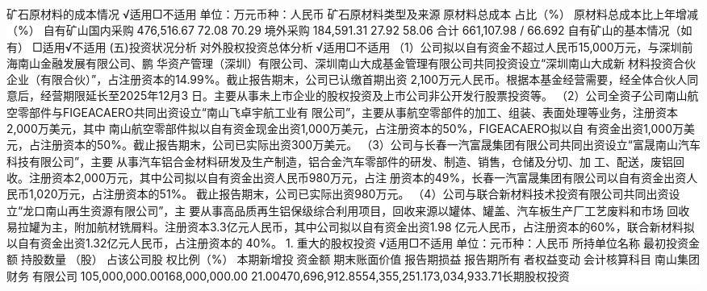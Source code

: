 矿石原材料的成本情况
√适用□不适用
单位：万元币种：人民币
矿石原材料类型及来源
原材料总成本
占比（%）
原材料总成本比上年增减（%）
自有矿山国内采购
476,516.67
72.08
70.29
境外采购
184,591.31
27.92
58.06
合计
661,107.98
/
66.692
自有矿山的基本情况（如有）
□适用√不适用
(五)投资状况分析
对外股权投资总体分析
√适用□不适用
（1）公司拟以自有资金不超过人民币15,000万元，与深圳前海南山金融发展有限公司、鹏
华资产管理（深圳）有限公司、深圳南山大成基金管理有限公司共同投资设立“深圳南山大成新
材料投资合伙企业（有限合伙）”，占注册资本的14.99%。截止报告期末，公司已认缴首期出资
2,100万元人民币。根据本基金经营需要，经全体合伙人同意后，经营期限延长至2025年12月3
日。主要从事未上市企业的股权投资及上市公司非公开发行股票投资等。
（2）公司全资子公司南山航空零部件与FIGEACAERO共同出资设立“南山飞卓宇航工业有
限公司”，主要从事航空零部件的加工、组装、表面处理等业务，注册资本2,000万美元，其中
南山航空零部件拟以自有资金现金出资1,000万美元，占注册资本的50%，FIGEACAERO拟以自
有资金出资1,000万美元，占注册资本的50%。截止报告期末，公司已实际出资300万美元。
（3）公司与长春一汽富晟集团有限公司共同出资设立“富晟南山汽车科技有限公司”，主要
从事汽车铝合金材料研发及生产制造，铝合金汽车零部件的研发、制造、销售，仓储及分切、加
工、配送，废铝回收。注册资本2,000万元，其中公司拟以自有资金出资人民币980万元，占注
册资本的49%，长春一汽富晟集团有限公司以自有资金出资人民币1,020万元，占注册资本的51%。
截止报告期末，公司已实际出资980万元。
（4）公司与联合新材料技术投资有限公司共同出资设立“龙口南山再生资源有限公司”，主
要从事高品质再生铝保级综合利用项目，回收来源以罐体、罐盖、汽车板生产厂工艺废料和市场
回收易拉罐为主，附加航材铣屑料。注册资本3.3亿元人民币，其中公司拟以自有资金出资1.98
亿元人民币，占注册资本的60%，联合新材料拟以自有资金出资1.32亿元人民币，占注册资本的
40%。
1.
重大的股权投资
√适用□不适用
单位：元币种：人民币
所持单位名称
最初投资金额
持股数量
（股）
占该公司股
权比例（%）
本期新增投
资金额
期末账面价值
报告期损益
报告期所有
者权益变动
会计核算科目
南山集团财务
有限公司
105,000,000.00168,000,000.00
21.00470,696,912.8554,355,251.173,034,933.71长期股权投资